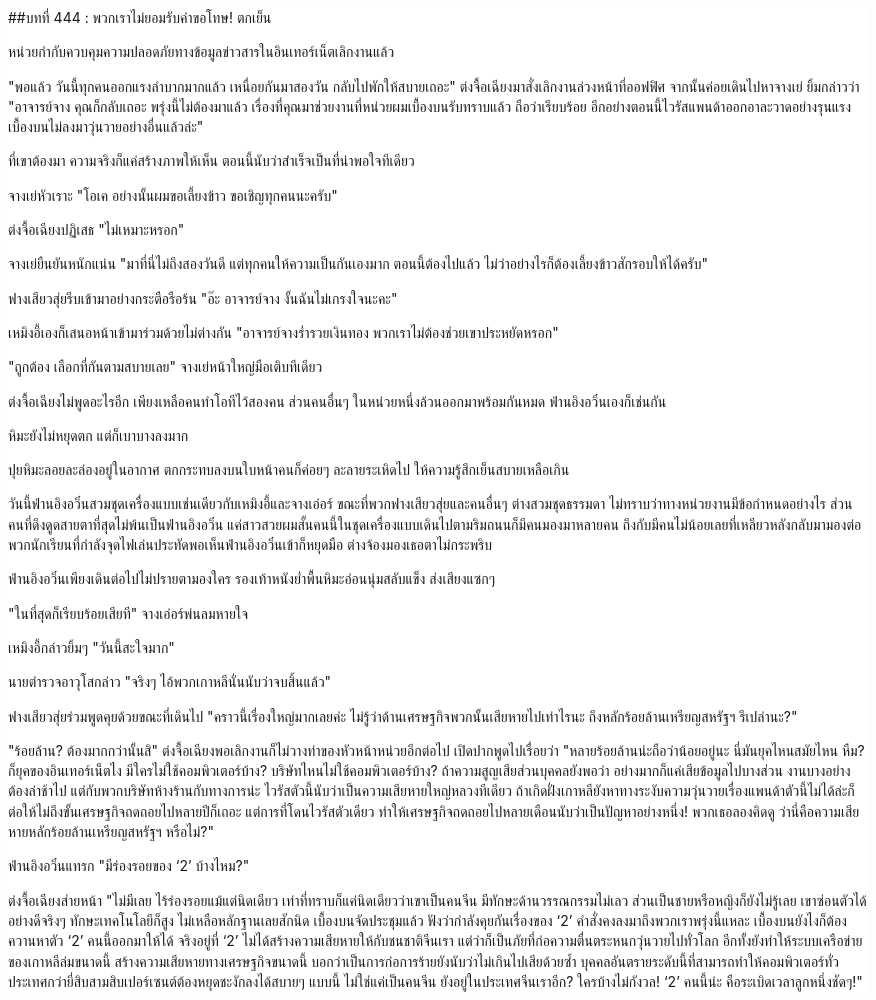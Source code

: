 ##บทที่ 444 : พวกเราไม่ยอมรับคำขอโทษ!
ตกเย็น

หน่วยกำกับควบคุมความปลอดภัยทางข้อมูลข่าวสารในอินเทอร์เน็ตเลิกงานแล้ว

"พอแล้ว วันนี้ทุกคนออกแรงลำบากมากแล้ว เหนื่อยกันมาสองวัน กลับไปพักให้สบายเถอะ" ต่งจื้อเฉียงมาสั่งเลิกงานล่วงหน้าที่ออฟฟิศ จากนั้นค่อยเดินไปหาจางเย่ ยิ้มกล่าวว่า "อาจารย์จาง คุณก็กลับเถอะ พรุ่งนี้ไม่ต้องมาแล้ว เรื่องที่คุณมาช่วยงานที่หน่วยผมเบื้องบนรับทราบแล้ว ถือว่าเรียบร้อย อีกอย่างตอนนี้ไวรัสแพนด้าออกอาละวาดอย่างรุนแรง เบื้องบนไม่ลงมาวุ่นวายอย่างอื่นแล้วล่ะ"

ที่เขาต้องมา ความจริงก็แค่สร้างภาพให้เห็น ตอนนี้นับว่าสำเร็จเป็นที่น่าพอใจทีเดียว

จางเย่หัวเราะ "โอเค อย่างนั้นผมขอเลี้ยงข้าว ขอเชิญทุกคนนะครับ"

ต่งจื้อเฉียงปฏิเสธ "ไม่เหมาะหรอก"

จางเย่ยืนยันหนักแน่น "มาที่นี่ไม่ถึงสองวันดี แต่ทุกคนให้ความเป็นกันเองมาก ตอนนี้ต้องไปแล้ว ไม่ว่าอย่างไรก็ต้องเลี้ยงข้าวสักรอบให้ได้ครับ"

ฟางเสียวสุ่ยรีบเข้ามาอย่างกระตือรือร้น "อ๊ะ อาจารย์จาง งั้นฉันไม่เกรงใจนะคะ"

เหมิงอี้เองก็เสนอหน้าเข้ามาร่วมด้วยไม่ต่างกัน "อาจารย์จางร่ำรวยเงินทอง พวกเราไม่ต้องช่วยเขาประหยัดหรอก"

"ถูกต้อง เลือกที่กันตามสบายเลย" จางเย่หน้าใหญ่มือเติบทีเดียว

ต่งจื้อเฉียงไม่พูดอะไรอีก เพียงเหลือคนทำโอทีไว้สองคน ส่วนคนอื่นๆ ในหน่วยหนึ่งล้วนออกมาพร้อมกันหมด ฟ่านอิงอวิ๋นเองก็เช่นกัน

หิมะยังไม่หยุดตก แต่ก็เบาบางลงมาก

ปุยหิมะลอยละล่องอยู่ในอากาศ ตกกระทบลงบนใบหน้าคนก็ค่อยๆ ละลายระเหิดไป ให้ความรู้สึกเย็นสบายเหลือเกิน

วันนี้ฟ่านอิงอวิ๋นสวมชุดเครื่องแบบเช่นเดียวกับเหมิงอี้และจางเอ่อร์ ขณะที่พวกฟางเสียวสุ่ยและคนอื่นๆ ต่างสวมชุดธรรมดา ไม่ทราบว่าทางหน่วยงานมีข้อกำหนดอย่างไร ส่วนคนที่ดึงดูดสายตาที่สุดไม่พ้นเป็นฟ่านอิงอวิ๋น แค่สาวสวยผมสั้นคนนี้ในชุดเครื่องแบบเดินไปตามริมถนนก็มีคนมองมาหลายคน ถึงกับมีคนไม่น้อยเลยที่เหลียวหลังกลับมามองต่อ พวกนักเรียนที่กำลังจุดไฟเล่นประทัดพอเห็นฟ่านอิงอวิ๋นเข้าก็หยุดมือ ต่างจ้องมองเธอตาไม่กระพริบ

ฟ่านอิงอวิ๋นเพียงเดินต่อไปไม่ปรายตามองใคร รองเท้าหนังย่ำพื้นหิมะอ่อนนุ่มสลับแข็ง ส่งเสียงแซกๆ

"ในที่สุดก็เรียบร้อยเสียที" จางเอ่อร์พ่นลมหายใจ

เหมิงอี้กล่าวยิ้มๆ "วันนี้สะใจมาก"

นายตำรวจอาวุโสกล่าว "จริงๆ ไอ้พวกเกาหลีนั่นนับว่าจบสิ้นแล้ว"

ฟางเสียวสุ่ยร่วมพูดคุยด้วยขณะที่เดินไป "คราวนี้เรื่องใหญ่มากเลยค่ะ ไม่รู้ว่าด้านเศรษฐกิจพวกนั้นเสียหายไปเท่าไรนะ ถึงหลักร้อยล้านเหรียญสหรัฐฯ รึเปล่านะ?"

"ร้อยล้าน? ต้องมากกว่านั้นสิ" ต่งจื้อเฉียงพอเลิกงานก็ไม่วางท่าของหัวหน้าหน่วยอีกต่อไป เปิดปากพูดไปเรื่อยว่า "หลายร้อยล้านน่ะถือว่าน้อยอยู่นะ นี่มันยุคไหนสมัยไหน หืม? ก็ยุคของอินเทอร์เน็ตไง มีใครไม่ใช้คอมพิวเตอร์บ้าง? บริษัทไหนไม่ใช้คอมพิวเตอร์บ้าง? ถ้าความสูญเสียส่วนบุคคลยังพอว่า อย่างมากก็แค่เสียข้อมูลไปบางส่วน งานบางอย่างต้องล่าช้าไป แต่กับพวกบริษัทห้างร้านกับทางการน่ะ ไวรัสตัวนี้นับว่าเป็นความเสียหายใหญ่หลวงทีเดียว ถ้าเกิดฝั่งเกาหลียังหาทางระงับความวุ่นวายเรื่องแพนด้าตัวนี้ไม่ได้ล่ะก็ ต่อให้ไม่ถึงขั้นเศรษฐกิจถดถอยไปหลายปีก็เถอะ แต่การที่โดนไวรัสตัวเดียว ทำให้เศรษฐกิจถดถอยไปหลายเดือนนับว่าเป็นปัญหาอย่างหนึ่ง! พวกเธอลองคิดดู ว่านี่คือความเสียหายหลักร้อยล้านเหรียญสหรัฐฯ หรือไม่?"

ฟ่านอิงอวิ๋นแทรก "มีร่องรอยของ ‘2’ บ้างไหม?"

ต่งจื้อเฉียงส่ายหน้า "ไม่มีเลย ไร้ร่องรอยแม้แต่นิดเดียว เท่าที่ทราบก็แค่นิดเดียวว่าเขาเป็นคนจีน มีทักษะด้านวรรณกรรมไม่เลว ส่วนเป็นชายหรือหญิงก็ยังไม่รู้เลย เขาซ่อนตัวได้อย่างดีจริงๆ ทักษะเทคโนโลยีก็สูง ไม่เหลือหลักฐานเลยสักนิด เบื้องบนจัดประชุมแล้ว ฟังว่ากำลังคุยกันเรื่องของ ‘2’ คำสั่งคงลงมาถึงพวกเราพรุ่งนี้แหละ เบื้องบนยังไงก็ต้องควานหาตัว ‘2’ คนนี้ออกมาให้ได้ จริงอยู่ที่ ‘2’ ไม่ได้สร้างความเสียหายให้กับชนชาติจีนเรา แต่ว่าก็เป็นภัยที่ก่อความตื่นตระหนกวุ่นวายไปทั่วโลก อีกทั้งยังทำให้ระบบเครือข่ายของเกาหลีล่มขนาดนี้ สร้างความเสียหายทางเศรษฐกิจขนาดนี้ บอกว่าเป็นการก่อการร้ายยังนับว่าไม่เกินไปเสียด้วยซ้ำ บุคคลอันตรายระดับนี้ที่สามารถทำให้คอมพิวเตอร์ทั่วประเทศกว่ายี่สิบสามสิบเปอร์เซนต์ต้องหยุดชะงักลงได้สบายๆ แบบนี้ ไม่ใช่แค่เป็นคนจีน ยังอยู่ในประเทศจีนเราอีก? ใครบ้างไม่กังวล! ‘2’ คนนี้น่ะ คือระเบิดเวลาลูกหนึ่งชัดๆ!"
